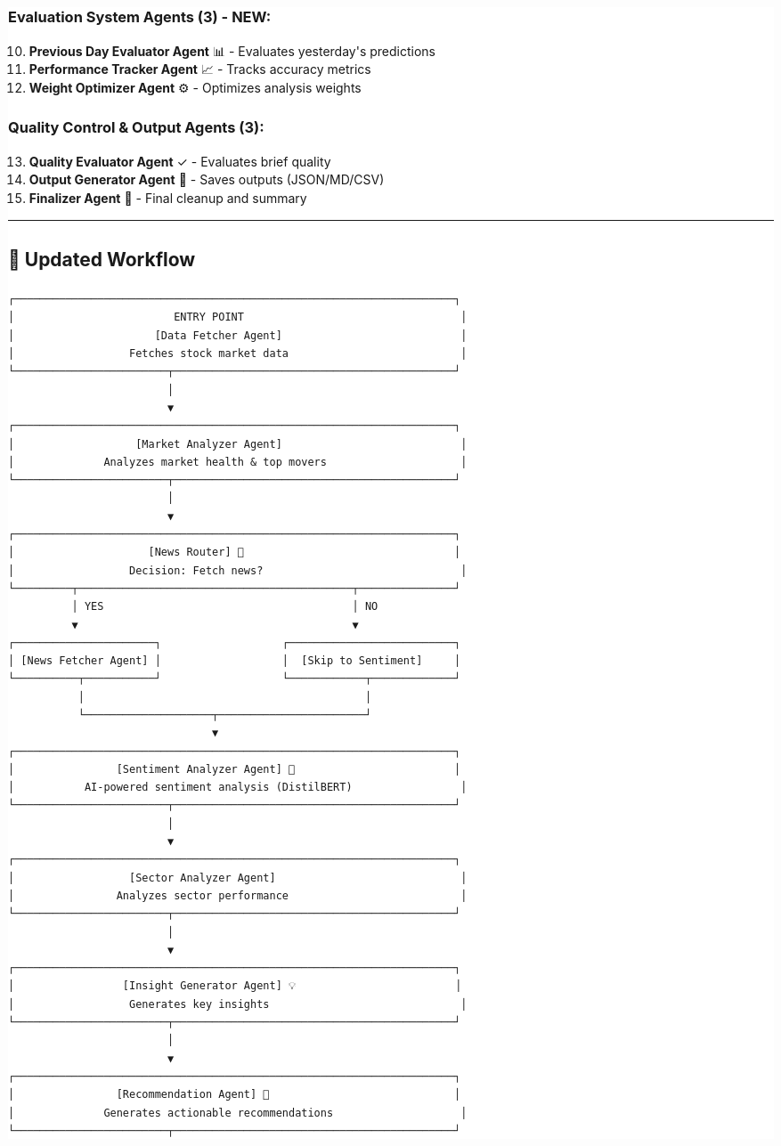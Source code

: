 ### **Evaluation System Agents (3) - NEW:**

10. **Previous Day Evaluator Agent** 📊 - Evaluates yesterday's predictions
11. **Performance Tracker Agent** 📈 - Tracks accuracy metrics
12. **Weight Optimizer Agent** ⚙️ - Optimizes analysis weights

### **Quality Control & Output Agents (3):**

13. **Quality Evaluator Agent** ✓ - Evaluates brief quality
14. **Output Generator Agent** 💾 - Saves outputs (JSON/MD/CSV)
15. **Finalizer Agent** 🏁 - Final cleanup and summary

---

## 🔄 Updated Workflow

```
┌─────────────────────────────────────────────────────────────────────┐
│                         ENTRY POINT                                  │
│                      [Data Fetcher Agent]                            │
│                  Fetches stock market data                           │
└────────────────────────┬────────────────────────────────────────────┘
                         │
                         ▼
┌─────────────────────────────────────────────────────────────────────┐
│                   [Market Analyzer Agent]                            │
│              Analyzes market health & top movers                     │
└────────────────────────┬────────────────────────────────────────────┘
                         │
                         ▼
┌─────────────────────────────────────────────────────────────────────┐
│                     [News Router] 🔀                                 │
│                  Decision: Fetch news?                               │
└─────────┬───────────────────────────────────────────┬───────────────┘
          │ YES                                       │ NO
          ▼                                           ▼
┌──────────────────────┐                   ┌──────────────────────────┐
│ [News Fetcher Agent] │                   │  [Skip to Sentiment]     │
└──────────┬───────────┘                   └────────────┬─────────────┘
           │                                            │
           └────────────────────┬───────────────────────┘
                                ▼
┌─────────────────────────────────────────────────────────────────────┐
│                [Sentiment Analyzer Agent] 🤖                         │
│           AI-powered sentiment analysis (DistilBERT)                 │
└────────────────────────┬────────────────────────────────────────────┘
                         │
                         ▼
┌─────────────────────────────────────────────────────────────────────┐
│                  [Sector Analyzer Agent]                             │
│                Analyzes sector performance                           │
└────────────────────────┬────────────────────────────────────────────┘
                         │
                         ▼
┌─────────────────────────────────────────────────────────────────────┐
│                 [Insight Generator Agent] 💡                         │
│                  Generates key insights                              │
└────────────────────────┬────────────────────────────────────────────┘
                         │
                         ▼
┌─────────────────────────────────────────────────────────────────────┐
│                [Recommendation Agent] 🎯                             │
│              Generates actionable recommendations                    │
└────────────────────────┬────────────────────────────────────────────┘
```